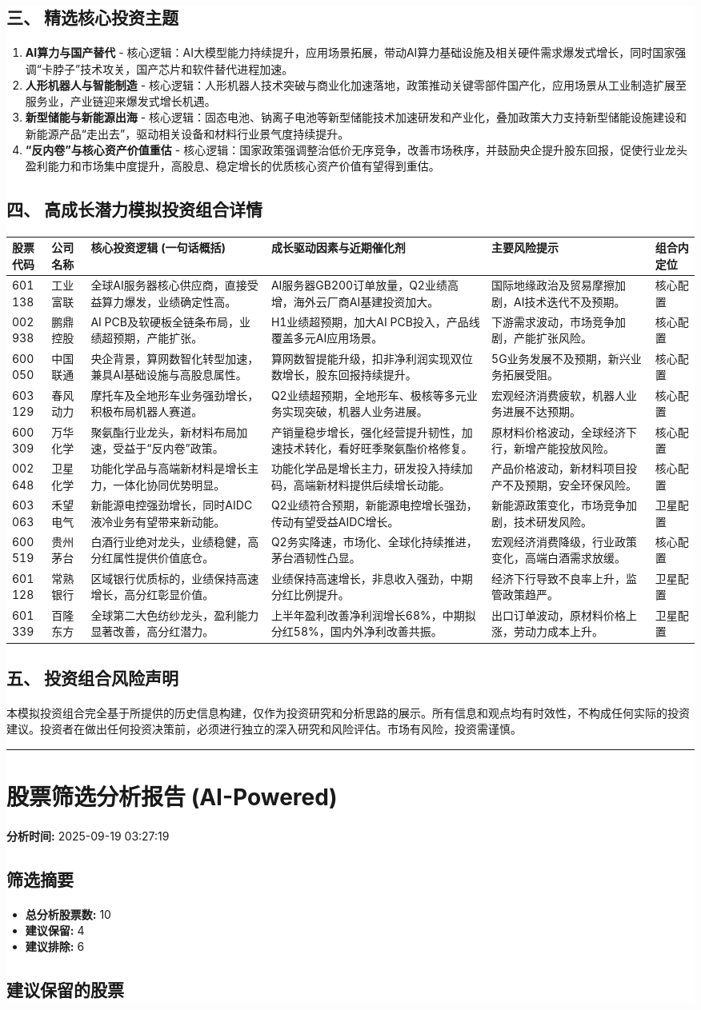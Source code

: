 ## 三、 精选核心投资主题

1.  **AI算力与国产替代** - 核心逻辑：AI大模型能力持续提升，应用场景拓展，带动AI算力基础设施及相关硬件需求爆发式增长，同时国家强调“卡脖子”技术攻关，国产芯片和软件替代进程加速。
2.  **人形机器人与智能制造** - 核心逻辑：人形机器人技术突破与商业化加速落地，政策推动关键零部件国产化，应用场景从工业制造扩展至服务业，产业链迎来爆发式增长机遇。
3.  **新型储能与新能源出海** - 核心逻辑：固态电池、钠离子电池等新型储能技术加速研发和产业化，叠加政策大力支持新型储能设施建设和新能源产品“走出去”，驱动相关设备和材料行业景气度持续提升。
4.  **“反内卷”与核心资产价值重估** - 核心逻辑：国家政策强调整治低价无序竞争，改善市场秩序，并鼓励央企提升股东回报，促使行业龙头盈利能力和市场集中度提升，高股息、稳定增长的优质核心资产价值有望得到重估。

## 四、 高成长潜力模拟投资组合详情

| 股票代码 | 公司名称 | 核心投资逻辑 (一句话概括) | 成长驱动因素与近期催化剂 | 主要风险提示 | 组合内定位 |
| :--- | :--- | :--- | :--- | :--- | :--- |
| 601138 | 工业富联 | 全球AI服务器核心供应商，直接受益算力爆发，业绩确定性高。 | AI服务器GB200订单放量，Q2业绩高增，海外云厂商AI基建投资加大。 | 国际地缘政治及贸易摩擦加剧，AI技术迭代不及预期。 | 核心配置 |
| 002938 | 鹏鼎控股 | AI PCB及软硬板全链条布局，业绩超预期，产能扩张。 | H1业绩超预期，加大AI PCB投入，产品线覆盖多元AI应用场景。 | 下游需求波动，市场竞争加剧，产能扩张风险。 | 核心配置 |
| 600050 | 中国联通 | 央企背景，算网数智化转型加速，兼具AI基础设施与高股息属性。 | 算网数智提能升级，扣非净利润实现双位数增长，股东回报持续提升。 | 5G业务发展不及预期，新兴业务拓展受阻。 | 核心配置 |
| 603129 | 春风动力 | 摩托车及全地形车业务强劲增长，积极布局机器人赛道。 | Q2业绩超预期，全地形车、极核等多元业务实现突破，机器人业务进展。 | 宏观经济消费疲软，机器人业务进展不达预期。 | 核心配置 |
| 600309 | 万华化学 | 聚氨酯行业龙头，新材料布局加速，受益于“反内卷”政策。 | 产销量稳步增长，强化经营提升韧性，加速技术转化，看好旺季聚氨酯价格修复。 | 原材料价格波动，全球经济下行，新增产能投放风险。 | 核心配置 |
| 002648 | 卫星化学 | 功能化学品与高端新材料是增长主力，一体化协同优势明显。 | 功能化学品是增长主力，研发投入持续加码，高端新材料提供后续增长动能。 | 产品价格波动，新材料项目投产不及预期，安全环保风险。 | 核心配置 |
| 603063 | 禾望电气 | 新能源电控强劲增长，同时AIDC液冷业务有望带来新动能。 | Q2业绩符合预期，新能源电控增长强劲，传动有望受益AIDC增长。 | 新能源政策变化，市场竞争加剧，技术研发风险。 | 卫星配置 |
| 600519 | 贵州茅台 | 白酒行业绝对龙头，业绩稳健，高分红属性提供价值底仓。 | Q2务实降速，市场化、全球化持续推进，茅台酒韧性凸显。 | 宏观经济消费降级，行业政策变化，高端白酒需求放缓。 | 核心配置 |
| 601128 | 常熟银行 | 区域银行优质标的，业绩保持高速增长，高分红彰显价值。 | 业绩保持高速增长，非息收入强劲，中期分红比例提升。 | 经济下行导致不良率上升，监管政策趋严。 | 卫星配置 |
| 601339 | 百隆东方 | 全球第二大色纺纱龙头，盈利能力显著改善，高分红潜力。 | 上半年盈利改善净利润增长68%，中期拟分红58%，国内外净利改善共振。 | 出口订单波动，原材料价格上涨，劳动力成本上升。 | 卫星配置 |

## 五、 投资组合风险声明

本模拟投资组合完全基于所提供的历史信息构建，仅作为投资研究和分析思路的展示。所有信息和观点均有时效性，不构成任何实际的投资建议。投资者在做出任何投资决策前，必须进行独立的深入研究和风险评估。市场有风险，投资需谨慎。

---

# 股票筛选分析报告 (AI-Powered)

**分析时间:** 2025-09-19 03:27:19

## 筛选摘要

- **总分析股票数:** 10
- **建议保留:** 4
- **建议排除:** 6

## 建议保留的股票
